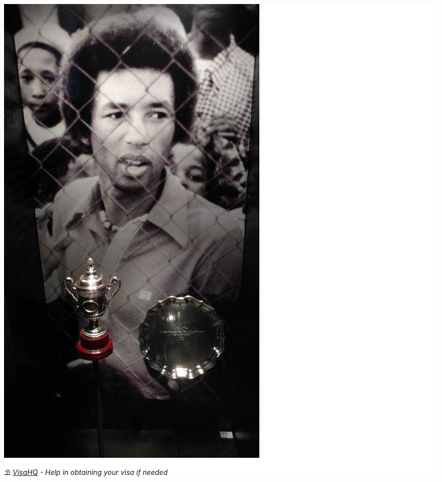 <img src="/img/black museum (122).jpg">
</picture>
<br>

⛱️ <i><a href="https://www.visahq.com/?a_aid=vaff9616" target="_blank" rel="noopener noreferrer">VisaHQ</a> - Help in obtaining your visa if needed</i><br>
